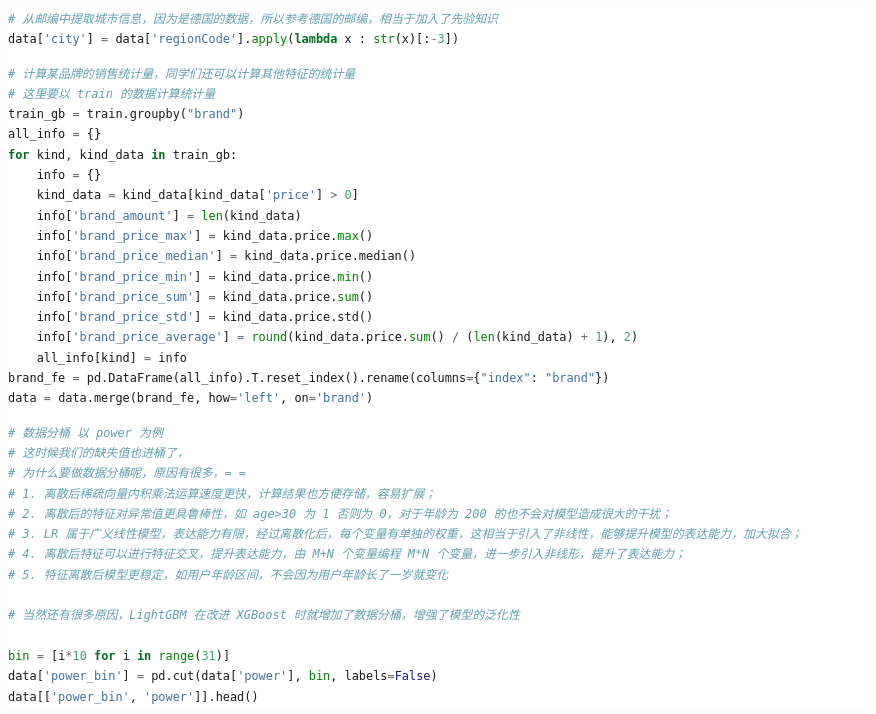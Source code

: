 ```python
# 从邮编中提取城市信息，因为是德国的数据，所以参考德国的邮编，相当于加入了先验知识
data['city'] = data['regionCode'].apply(lambda x : str(x)[:-3])
```


```python
# 计算某品牌的销售统计量，同学们还可以计算其他特征的统计量
# 这里要以 train 的数据计算统计量
train_gb = train.groupby("brand")
all_info = {}
for kind, kind_data in train_gb:
    info = {}
    kind_data = kind_data[kind_data['price'] > 0]
    info['brand_amount'] = len(kind_data)
    info['brand_price_max'] = kind_data.price.max()
    info['brand_price_median'] = kind_data.price.median()
    info['brand_price_min'] = kind_data.price.min()
    info['brand_price_sum'] = kind_data.price.sum()
    info['brand_price_std'] = kind_data.price.std()
    info['brand_price_average'] = round(kind_data.price.sum() / (len(kind_data) + 1), 2)
    all_info[kind] = info
brand_fe = pd.DataFrame(all_info).T.reset_index().rename(columns={"index": "brand"})
data = data.merge(brand_fe, how='left', on='brand')
```


```python
# 数据分桶 以 power 为例
# 这时候我们的缺失值也进桶了，
# 为什么要做数据分桶呢，原因有很多，= =
# 1. 离散后稀疏向量内积乘法运算速度更快，计算结果也方便存储，容易扩展；
# 2. 离散后的特征对异常值更具鲁棒性，如 age>30 为 1 否则为 0，对于年龄为 200 的也不会对模型造成很大的干扰；
# 3. LR 属于广义线性模型，表达能力有限，经过离散化后，每个变量有单独的权重，这相当于引入了非线性，能够提升模型的表达能力，加大拟合；
# 4. 离散后特征可以进行特征交叉，提升表达能力，由 M+N 个变量编程 M*N 个变量，进一步引入非线形，提升了表达能力；
# 5. 特征离散后模型更稳定，如用户年龄区间，不会因为用户年龄长了一岁就变化

# 当然还有很多原因，LightGBM 在改进 XGBoost 时就增加了数据分桶，增强了模型的泛化性

bin = [i*10 for i in range(31)]
data['power_bin'] = pd.cut(data['power'], bin, labels=False)
data[['power_bin', 'power']].head()
```




<div>
<style scoped>
    .dataframe tbody tr th:only-of-type {
        vertical-align: middle;
    }

    .dataframe tbody tr th {
        vertical-align: top;
    }
